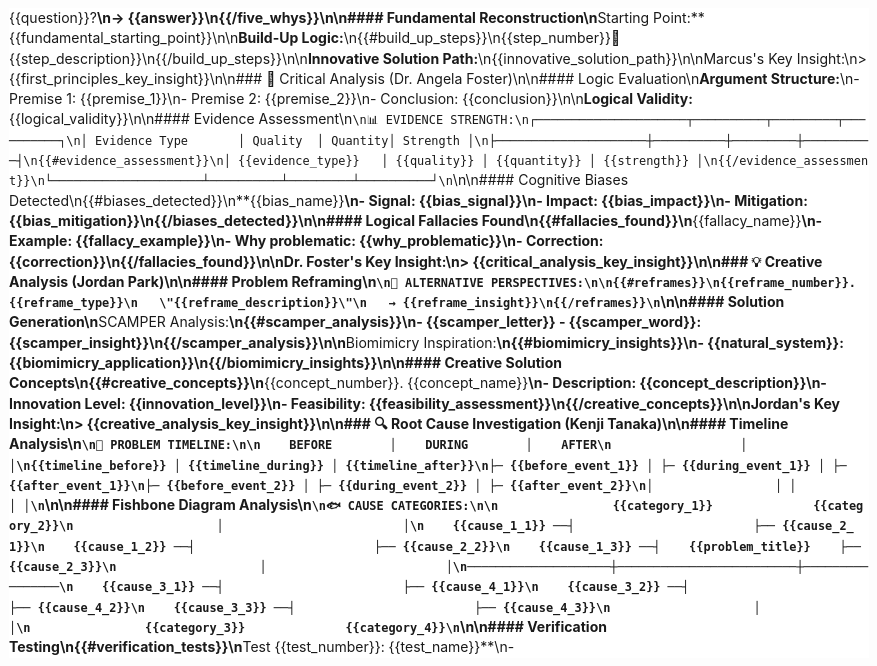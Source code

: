 {{question}}?**\n→ {{answer}}\n{{/five_whys}}\n\n#### Fundamental Reconstruction\n**Starting Point:** {{fundamental_starting_point}}\n\n**Build-Up Logic:**\n{{#build_up_steps}}\n{{step_number}}️⃣ {{step_description}}\n{{/build_up_steps}}\n\n**Innovative Solution Path:**\n{{innovative_solution_path}}\n\nMarcus's Key Insight:\n> {{first_principles_key_insight}}\n\n### 🧠 Critical Analysis (Dr. Angela Foster)\n\n#### Logic Evaluation\n**Argument Structure:**\n- Premise 1: {{premise_1}}\n- Premise 2: {{premise_2}}\n- Conclusion: {{conclusion}}\n\n**Logical Validity:** {{logical_validity}}\n\n#### Evidence Assessment\n```\n📊 EVIDENCE STRENGTH:\n┌─────────────────────┬──────────┬─────────┬──────────┐\n│ Evidence Type       │ Quality  │ Quantity│ Strength │\n├─────────────────────┼──────────┼─────────┼──────────┤\n{{#evidence_assessment}}\n│ {{evidence_type}}   │ {{quality}} │ {{quantity}} │ {{strength}} │\n{{/evidence_assessment}}\n└─────────────────────┴──────────┴─────────┴──────────┘\n```\n\n#### Cognitive Biases Detected\n{{#biases_detected}}\n**{{bias_name}}**\n- Signal: {{bias_signal}}\n- Impact: {{bias_impact}}\n- Mitigation: {{bias_mitigation}}\n{{/biases_detected}}\n\n#### Logical Fallacies Found\n{{#fallacies_found}}\n**{{fallacy_name}}**\n- Example: {{fallacy_example}}\n- Why problematic: {{why_problematic}}\n- Correction: {{correction}}\n{{/fallacies_found}}\n\nDr. Foster's Key Insight:\n> {{critical_analysis_key_insight}}\n\n### 💡 Creative Analysis (Jordan Park)\n\n#### Problem Reframing\n```\n🔄 ALTERNATIVE PERSPECTIVES:\n\n{{#reframes}}\n{{reframe_number}}. {{reframe_type}}\n   \"{{reframe_description}}\"\n   → {{reframe_insight}}\n{{/reframes}}\n```\n\n#### Solution Generation\n**SCAMPER Analysis:**\n{{#scamper_analysis}}\n- **{{scamper_letter}} - {{scamper_word}}**: {{scamper_insight}}\n{{/scamper_analysis}}\n\n**Biomimicry Inspiration:**\n{{#biomimicry_insights}}\n- **{{natural_system}}**: {{biomimicry_application}}\n{{/biomimicry_insights}}\n\n#### Creative Solution Concepts\n{{#creative_concepts}}\n**{{concept_number}}. {{concept_name}}**\n- Description: {{concept_description}}\n- Innovation Level: {{innovation_level}}\n- Feasibility: {{feasibility_assessment}}\n{{/creative_concepts}}\n\nJordan's Key Insight:\n> {{creative_analysis_key_insight}}\n\n### 🔍 Root Cause Investigation (Kenji Tanaka)\n\n#### Timeline Analysis\n```\n📅 PROBLEM TIMELINE:\n\n    BEFORE        │    DURING        │    AFTER\n                  │                  │\n{{timeline_before}} │ {{timeline_during}} │ {{timeline_after}}\n├─ {{before_event_1}} │ ├─ {{during_event_1}} │ ├─ {{after_event_1}}\n├─ {{before_event_2}} │ ├─ {{during_event_2}} │ ├─ {{after_event_2}}\n│                 │ │                │ │\n```\n\n#### Fishbone Diagram Analysis\n```\n🐟 CAUSE CATEGORIES:\n\n                {{category_1}}              {{category_2}}\n                    │                         │\n    {{cause_1_1}} ──┤                         ├── {{cause_2_1}}\n    {{cause_1_2}} ──┤                         ├── {{cause_2_2}}\n    {{cause_1_3}} ──┤    {{problem_title}}    ├── {{cause_2_3}}\n                    │                         │\n────────────────────┼─────────────────────────┼────────────────\n    {{cause_3_1}} ──┤                         ├── {{cause_4_1}}\n    {{cause_3_2}} ──┤                         ├── {{cause_4_2}}\n    {{cause_3_3}} ──┤                         ├── {{cause_4_3}}\n                    │                         │\n                {{category_3}}              {{category_4}}\n```\n\n#### Verification Testing\n{{#verification_tests}}\n**Test {{test_number}}: {{test_name}}**\n-